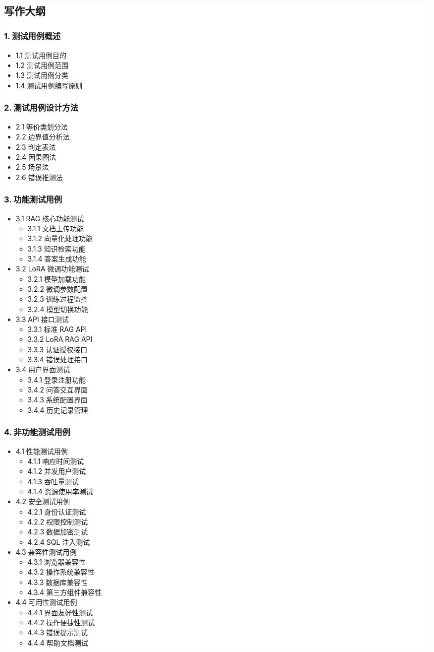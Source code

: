 
## 写作大纲

### 1. 测试用例概述
- 1.1 测试用例目的
- 1.2 测试用例范围
- 1.3 测试用例分类
- 1.4 测试用例编写原则

### 2. 测试用例设计方法
- 2.1 等价类划分法
- 2.2 边界值分析法
- 2.3 判定表法
- 2.4 因果图法
- 2.5 场景法
- 2.6 错误推测法

### 3. 功能测试用例
- 3.1 RAG 核心功能测试
  - 3.1.1 文档上传功能
  - 3.1.2 向量化处理功能
  - 3.1.3 知识检索功能
  - 3.1.4 答案生成功能
- 3.2 LoRA 微调功能测试
  - 3.2.1 模型加载功能
  - 3.2.2 微调参数配置
  - 3.2.3 训练过程监控
  - 3.2.4 模型切换功能
- 3.3 API 接口测试
  - 3.3.1 标准 RAG API
  - 3.3.2 LoRA RAG API
  - 3.3.3 认证授权接口
  - 3.3.4 错误处理接口
- 3.4 用户界面测试
  - 3.4.1 登录注册功能
  - 3.4.2 问答交互界面
  - 3.4.3 系统配置界面
  - 3.4.4 历史记录管理

### 4. 非功能测试用例
- 4.1 性能测试用例
  - 4.1.1 响应时间测试
  - 4.1.2 并发用户测试
  - 4.1.3 吞吐量测试
  - 4.1.4 资源使用率测试
- 4.2 安全测试用例
  - 4.2.1 身份认证测试
  - 4.2.2 权限控制测试
  - 4.2.3 数据加密测试
  - 4.2.4 SQL 注入测试
- 4.3 兼容性测试用例
  - 4.3.1 浏览器兼容性
  - 4.3.2 操作系统兼容性
  - 4.3.3 数据库兼容性
  - 4.3.4 第三方组件兼容性
- 4.4 可用性测试用例
  - 4.4.1 界面友好性测试
  - 4.4.2 操作便捷性测试
  - 4.4.3 错误提示测试
  - 4.4.4 帮助文档测试
